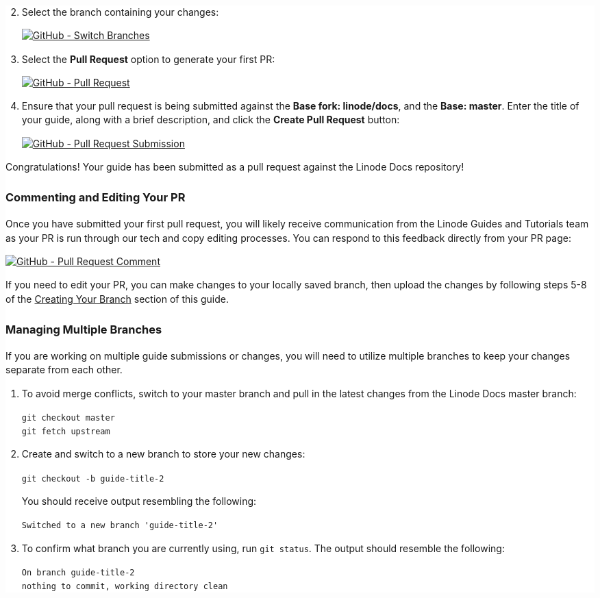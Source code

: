 2.  Select the branch containing your changes:

	[![GitHub - Switch Branches](/docs/assets/github-switch-branches.png)](/docs/assets/github-switch-branches.png)

3.  Select the **Pull Request** option to generate your first PR:

	[![GitHub - Pull Request](/docs/assets/github-pull-request.png)](/docs/assets/github-pull-request.png)

4.  Ensure that your pull request is being submitted against the **Base fork: linode/docs**, and the **Base: master**.  Enter the title of your guide, along with a brief description, and click the **Create Pull Request** button:

	[![GitHub - Pull Request Submission](/docs/assets/github-pull-request2.png)](/docs/assets/github-pull-request2.png)

Congratulations! Your guide has been submitted as a pull request against the Linode Docs repository!


### Commenting and Editing Your PR

Once you have submitted your first pull request, you will likely receive communication from the Linode Guides and Tutorials team as your PR is run through our tech and copy editing processes.  You can respond to this feedback directly from your PR page:

[![GitHub - Pull Request Comment](/docs/assets/github-pr-comments.png)](/docs/assets/github-pr-comments.png)

If you need to edit your PR, you can make changes to your locally saved branch, then upload the changes by following steps 5-8 of the [Creating Your Branch](/docs/github-guide#creating-your-branch) section of this guide.


### Managing Multiple Branches

If you are working on multiple guide submissions or changes, you will need to utilize multiple branches to keep your changes separate from each other.

1.  To avoid merge conflicts, switch to your master branch and pull in the latest changes from the Linode Docs master branch:

		git checkout master
		git fetch upstream

2.  Create and switch to a new branch to store your new changes:

		git checkout -b guide-title-2

	You should receive output resembling the following:

		Switched to a new branch 'guide-title-2'

3.  To confirm what branch you are currently using, run `git status`. The output should resemble the following:

		On branch guide-title-2
		nothing to commit, working directory clean
